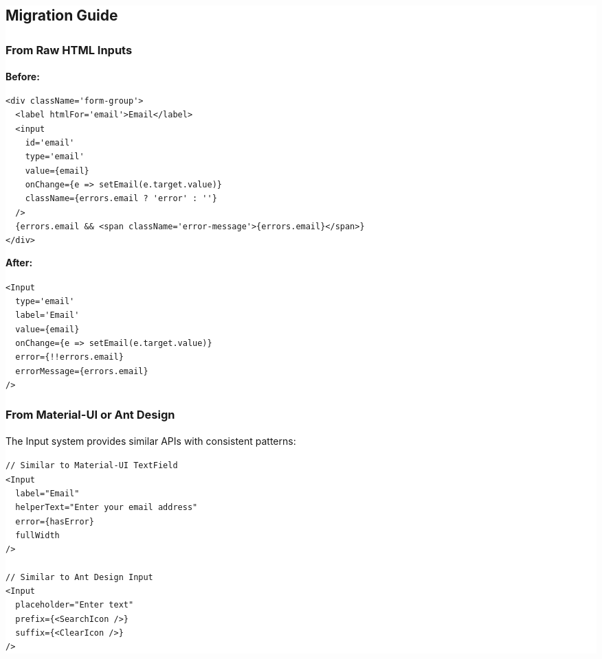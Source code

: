 ## Migration Guide

### From Raw HTML Inputs

**Before:**

```tsx
<div className='form-group'>
  <label htmlFor='email'>Email</label>
  <input
    id='email'
    type='email'
    value={email}
    onChange={e => setEmail(e.target.value)}
    className={errors.email ? 'error' : ''}
  />
  {errors.email && <span className='error-message'>{errors.email}</span>}
</div>
```

**After:**

```tsx
<Input
  type='email'
  label='Email'
  value={email}
  onChange={e => setEmail(e.target.value)}
  error={!!errors.email}
  errorMessage={errors.email}
/>
```

### From Material-UI or Ant Design

The Input system provides similar APIs with consistent patterns:

```tsx
// Similar to Material-UI TextField
<Input
  label="Email"
  helperText="Enter your email address"
  error={hasError}
  fullWidth
/>

// Similar to Ant Design Input
<Input
  placeholder="Enter text"
  prefix={<SearchIcon />}
  suffix={<ClearIcon />}
/>
```
